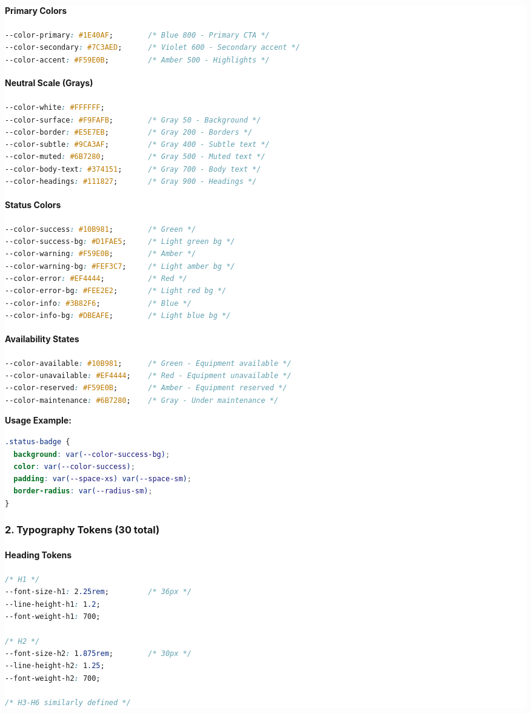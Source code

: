 #### Primary Colors
```css
--color-primary: #1E40AF;        /* Blue 800 - Primary CTA */
--color-secondary: #7C3AED;      /* Violet 600 - Secondary accent */
--color-accent: #F59E0B;         /* Amber 500 - Highlights */
```

#### Neutral Scale (Grays)
```css
--color-white: #FFFFFF;
--color-surface: #F9FAFB;        /* Gray 50 - Background */
--color-border: #E5E7EB;         /* Gray 200 - Borders */
--color-subtle: #9CA3AF;         /* Gray 400 - Subtle text */
--color-muted: #6B7280;          /* Gray 500 - Muted text */
--color-body-text: #374151;      /* Gray 700 - Body text */
--color-headings: #111827;       /* Gray 900 - Headings */
```

#### Status Colors
```css
--color-success: #10B981;        /* Green */
--color-success-bg: #D1FAE5;     /* Light green bg */
--color-warning: #F59E0B;        /* Amber */
--color-warning-bg: #FEF3C7;     /* Light amber bg */
--color-error: #EF4444;          /* Red */
--color-error-bg: #FEE2E2;       /* Light red bg */
--color-info: #3B82F6;           /* Blue */
--color-info-bg: #DBEAFE;        /* Light blue bg */
```

#### Availability States
```css
--color-available: #10B981;      /* Green - Equipment available */
--color-unavailable: #EF4444;    /* Red - Equipment unavailable */
--color-reserved: #F59E0B;       /* Amber - Equipment reserved */
--color-maintenance: #6B7280;    /* Gray - Under maintenance */
```

**Usage Example:**
```css
.status-badge {
  background: var(--color-success-bg);
  color: var(--color-success);
  padding: var(--space-xs) var(--space-sm);
  border-radius: var(--radius-sm);
}
```

### 2. Typography Tokens (30 total)

#### Heading Tokens
```css
/* H1 */
--font-size-h1: 2.25rem;         /* 36px */
--line-height-h1: 1.2;
--font-weight-h1: 700;

/* H2 */
--font-size-h2: 1.875rem;        /* 30px */
--line-height-h2: 1.25;
--font-weight-h2: 700;

/* H3-H6 similarly defined */
```
